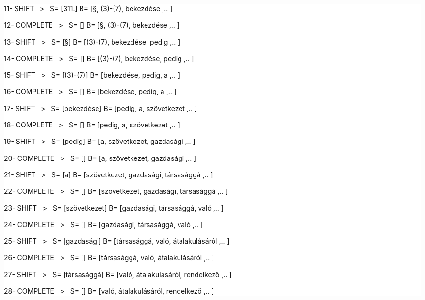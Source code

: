 

11- SHIFT&nbsp;&nbsp;&nbsp;>&nbsp;&nbsp;&nbsp;S= [311.]   B= [§, (3)-(7), bekezdése ,.. ]



12- COMPLETE&nbsp;&nbsp;&nbsp;>&nbsp;&nbsp;&nbsp;S= []   B= [§, (3)-(7), bekezdése ,.. ]



13- SHIFT&nbsp;&nbsp;&nbsp;>&nbsp;&nbsp;&nbsp;S= [§]   B= [(3)-(7), bekezdése, pedig ,.. ]



14- COMPLETE&nbsp;&nbsp;&nbsp;>&nbsp;&nbsp;&nbsp;S= []   B= [(3)-(7), bekezdése, pedig ,.. ]



15- SHIFT&nbsp;&nbsp;&nbsp;>&nbsp;&nbsp;&nbsp;S= [(3)-(7)]   B= [bekezdése, pedig, a ,.. ]



16- COMPLETE&nbsp;&nbsp;&nbsp;>&nbsp;&nbsp;&nbsp;S= []   B= [bekezdése, pedig, a ,.. ]



17- SHIFT&nbsp;&nbsp;&nbsp;>&nbsp;&nbsp;&nbsp;S= [bekezdése]   B= [pedig, a, szövetkezet ,.. ]



18- COMPLETE&nbsp;&nbsp;&nbsp;>&nbsp;&nbsp;&nbsp;S= []   B= [pedig, a, szövetkezet ,.. ]



19- SHIFT&nbsp;&nbsp;&nbsp;>&nbsp;&nbsp;&nbsp;S= [pedig]   B= [a, szövetkezet, gazdasági ,.. ]



20- COMPLETE&nbsp;&nbsp;&nbsp;>&nbsp;&nbsp;&nbsp;S= []   B= [a, szövetkezet, gazdasági ,.. ]



21- SHIFT&nbsp;&nbsp;&nbsp;>&nbsp;&nbsp;&nbsp;S= [a]   B= [szövetkezet, gazdasági, társasággá ,.. ]



22- COMPLETE&nbsp;&nbsp;&nbsp;>&nbsp;&nbsp;&nbsp;S= []   B= [szövetkezet, gazdasági, társasággá ,.. ]



23- SHIFT&nbsp;&nbsp;&nbsp;>&nbsp;&nbsp;&nbsp;S= [szövetkezet]   B= [gazdasági, társasággá, való ,.. ]



24- COMPLETE&nbsp;&nbsp;&nbsp;>&nbsp;&nbsp;&nbsp;S= []   B= [gazdasági, társasággá, való ,.. ]



25- SHIFT&nbsp;&nbsp;&nbsp;>&nbsp;&nbsp;&nbsp;S= [gazdasági]   B= [társasággá, való, átalakulásáról ,.. ]



26- COMPLETE&nbsp;&nbsp;&nbsp;>&nbsp;&nbsp;&nbsp;S= []   B= [társasággá, való, átalakulásáról ,.. ]



27- SHIFT&nbsp;&nbsp;&nbsp;>&nbsp;&nbsp;&nbsp;S= [társasággá]   B= [való, átalakulásáról, rendelkező ,.. ]



28- COMPLETE&nbsp;&nbsp;&nbsp;>&nbsp;&nbsp;&nbsp;S= []   B= [való, átalakulásáról, rendelkező ,.. ]
